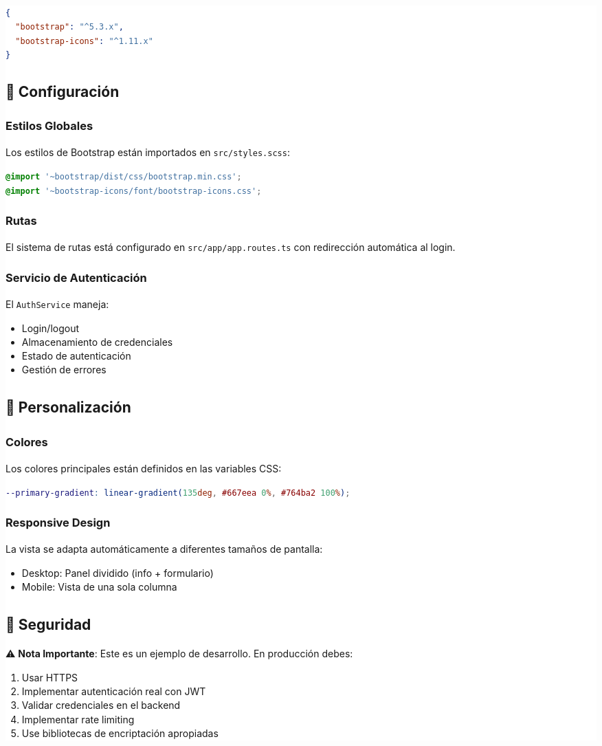 ```json
{
  "bootstrap": "^5.3.x",
  "bootstrap-icons": "^1.11.x"
}
```

## 🔧 Configuración

### Estilos Globales
Los estilos de Bootstrap están importados en `src/styles.scss`:

```scss
@import '~bootstrap/dist/css/bootstrap.min.css';
@import '~bootstrap-icons/font/bootstrap-icons.css';
```

### Rutas
El sistema de rutas está configurado en `src/app/app.routes.ts` con redirección automática al login.

### Servicio de Autenticación
El `AuthService` maneja:
- Login/logout
- Almacenamiento de credenciales
- Estado de autenticación
- Gestión de errores

## 🎨 Personalización

### Colores
Los colores principales están definidos en las variables CSS:

```scss
--primary-gradient: linear-gradient(135deg, #667eea 0%, #764ba2 100%);
```

### Responsive Design
La vista se adapta automáticamente a diferentes tamaños de pantalla:
- Desktop: Panel dividido (info + formulario)
- Mobile: Vista de una sola columna

## 🔐 Seguridad

⚠️ **Nota Importante**: Este es un ejemplo de desarrollo. En producción debes:

1. Usar HTTPS
2. Implementar autenticación real con JWT
3. Validar credenciales en el backend
4. Implementar rate limiting
5. Use bibliotecas de encriptación apropiadas
